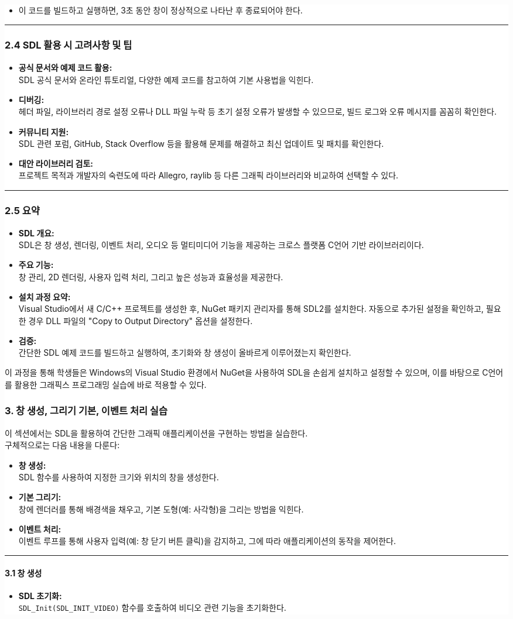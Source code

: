    - 이 코드를 빌드하고 실행하면, 3초 동안 창이 정상적으로 나타난 후 종료되어야 한다.

---

### 2.4 SDL 활용 시 고려사항 및 팁

- **공식 문서와 예제 코드 활용:**  
  SDL 공식 문서와 온라인 튜토리얼, 다양한 예제 코드를 참고하여 기본 사용법을 익힌다.

- **디버깅:**  
  헤더 파일, 라이브러리 경로 설정 오류나 DLL 파일 누락 등 초기 설정 오류가 발생할 수 있으므로, 빌드 로그와 오류 메시지를 꼼꼼히 확인한다.

- **커뮤니티 지원:**  
  SDL 관련 포럼, GitHub, Stack Overflow 등을 활용해 문제를 해결하고 최신 업데이트 및 패치를 확인한다.

- **대안 라이브러리 검토:**  
  프로젝트 목적과 개발자의 숙련도에 따라 Allegro, raylib 등 다른 그래픽 라이브러리와 비교하여 선택할 수 있다.

---

### 2.5 요약

- **SDL 개요:**  
  SDL은 창 생성, 렌더링, 이벤트 처리, 오디오 등 멀티미디어 기능을 제공하는 크로스 플랫폼 C언어 기반 라이브러리이다.

- **주요 기능:**  
  창 관리, 2D 렌더링, 사용자 입력 처리, 그리고 높은 성능과 효율성을 제공한다.

- **설치 과정 요약:**  
  Visual Studio에서 새 C/C++ 프로젝트를 생성한 후, NuGet 패키지 관리자를 통해 SDL2를 설치한다. 자동으로 추가된 설정을 확인하고, 필요한 경우 DLL 파일의 "Copy to Output Directory" 옵션을 설정한다.

- **검증:**  
  간단한 SDL 예제 코드를 빌드하고 실행하여, 초기화와 창 생성이 올바르게 이루어졌는지 확인한다.

이 과정을 통해 학생들은 Windows의 Visual Studio 환경에서 NuGet을 사용하여 SDL을 손쉽게 설치하고 설정할 수 있으며, 이를 바탕으로 C언어를 활용한 그래픽스 프로그래밍 실습에 바로 적용할 수 있다.

### 3. 창 생성, 그리기 기본, 이벤트 처리 실습

이 섹션에서는 SDL을 활용하여 간단한 그래픽 애플리케이션을 구현하는 방법을 실습한다.  
구체적으로는 다음 내용을 다룬다:

- **창 생성:**  
  SDL 함수를 사용하여 지정한 크기와 위치의 창을 생성한다.

- **기본 그리기:**  
  창에 렌더러를 통해 배경색을 채우고, 기본 도형(예: 사각형)을 그리는 방법을 익힌다.

- **이벤트 처리:**  
  이벤트 루프를 통해 사용자 입력(예: 창 닫기 버튼 클릭)을 감지하고, 그에 따라 애플리케이션의 동작을 제어한다.

---

#### 3.1 창 생성

- **SDL 초기화:**  
  `SDL_Init(SDL_INIT_VIDEO)` 함수를 호출하여 비디오 관련 기능을 초기화한다.
  